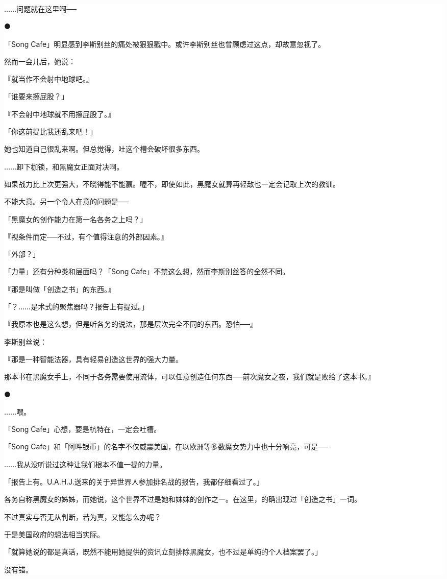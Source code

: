 ……问题就在这里啊──

●

「Song Cafe」明显感到李斯别丝的痛处被狠狠戳中。或许李斯别丝也曾顾虑过这点，却故意忽视了。

然而一会儿后，她说：

『就当作不会射中地球吧。』

「谁要来擦屁股？」

『不会射中地球就不用擦屁股了。』

「你这前提比我还乱来吧！」

她也知道自己很乱来啊。但总觉得，吐这个槽会破坏很多东西。

……卸下枷锁，和黑魔女正面对决啊。

如果战力比上次更强大，不晓得能不能赢。喔不，即使如此，黑魔女就算再轻敌也一定会记取上次的教训。

不能大意。另一个令人在意的问题是──

「黑魔女的创作能力在第一名各务之上吗？」

『视条件而定──不过，有个值得注意的外部因素。』

「外部？」

「力量」还有分种类和层面吗？「Song Cafe」不禁这么想，然而李斯别丝答的全然不同。

『那是叫做「创造之书」的东西。』

「？……是术式的聚焦器吗？报告上有提过。」

『我原本也是这么想，但是听各务的说法，那是层次完全不同的东西。恐怕──』

李斯别丝说：

『那是一种智能法器，具有轻易创造这世界的强大力量。

那本书在黑魔女手上，不同于各务需要使用流体，可以任意创造任何东西──前次魔女之夜，我们就是败给了这本书。』

●

……喂。

「Song Cafe」心想，要是杭特在，一定会吐槽。

「Song Cafe」和「阿吽银币」的名字不仅威震美国，在以欧洲等多数魔女势力中也十分响亮，可是──

……我从没听说过这种让我们根本不值一提的力量。

「报告上有。U.A.H.J.送来的关于异世界人参加排名战的报告，我都仔细看过了。」

各务自称黑魔女的姊姊，而她说，这个世界不过是她和妹妹的创作之一。在这里，的确出现过「创造之书」一词。

不过真实与否无从判断，若为真，又能怎么办呢？

于是美国政府的想法相当实际。

「就算她说的都是真话，既然不能用她提供的资讯立刻排除黑魔女，也不过是单纯的个人档案罢了。」

没有错。
